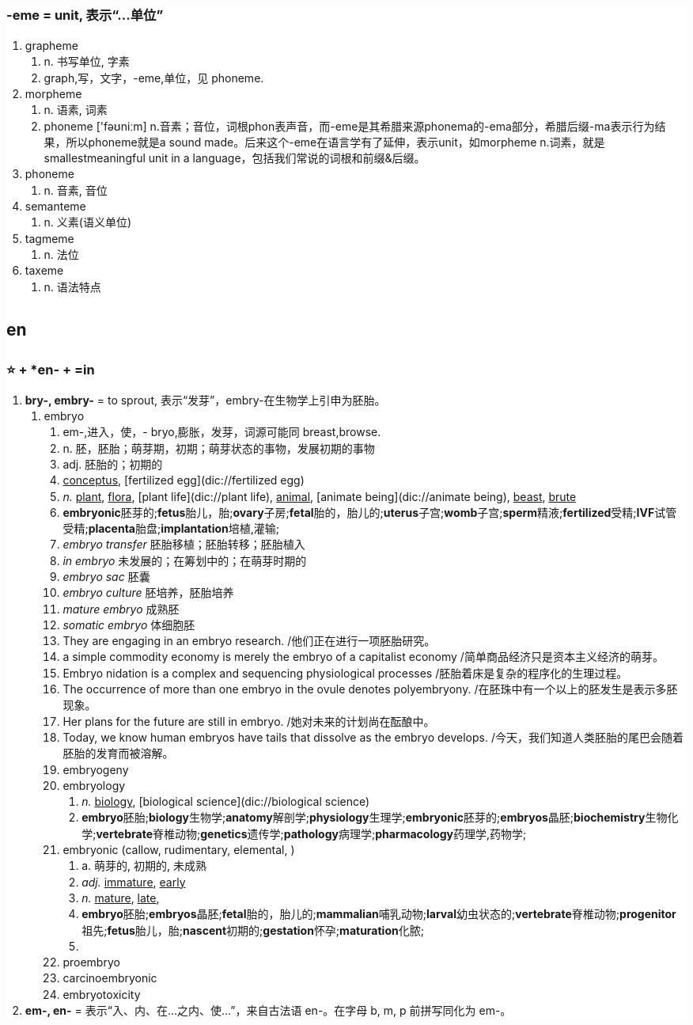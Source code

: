 
### -eme = unit, 表示“...单位”
1. grapheme
	1. n. 书写单位, 字素
	2. graph,写，文字，-eme,单位，见 phoneme.
2. morpheme
	1. n. 语素, 词素
	2. phoneme ['fəʊniːm] n.音素；音位，词根phon表声音，而-eme是其希腊来源phonema的-ema部分，希腊后缀-ma表示行为结果，所以phoneme就是a sound made。后来这个-eme在语言学有了延伸，表示unit，如morpheme n.词素，就是smallestmeaningful unit in a language，包括我们常说的词根和前缀&amp;后缀。
3. phoneme
	1. n. 音素, 音位
4. semanteme
	1. n. 义素(语义单位)
5. tagmeme
	1. n. 法位
6. taxeme
	1. n. 语法特点



## en
### ⭐ + \*en- + =in
1. **bry-, embry-** = to sprout, 表示“发芽”，embry-在生物学上引申为胚胎。
	1. embryo
		1. em-,进入，使，- bryo,膨胀，发芽，词源可能同 breast,browse.
		2. n. 胚，胚胎；萌芽期，初期；萌芽状态的事物，发展初期的事物 
		3. adj. 胚胎的；初期的
		4. [conceptus](dic://conceptus), [fertilized egg](dic://fertilized egg)
		5. _n._ [plant](dic://plant), [flora](dic://flora), [plant life](dic://plant life), [animal](dic://animal), [animate being](dic://animate being), [beast](dic://beast), [brute](dic://brute)
		6. **embryonic**胚芽的;**fetus**胎儿，胎;**ovary**子房;**fetal**胎的，胎儿的;**uterus**子宫;**womb**子宫;**sperm**精液;**fertilized**受精;**IVF**试管受精;**placenta**胎盘;**implantation**培植,灌输;
		7. _embryo transfer_ 胚胎移植；胚胎转移；胚胎植入
		8. _in embryo_ 未发展的；在筹划中的；在萌芽时期的
		9. _embryo sac_ 胚囊
		10. _embryo culture_ 胚培养，胚胎培养
		11. _mature embryo_ 成熟胚
		12. _somatic embryo_ 体细胞胚
		13. They are engaging in an embryo research. /他们正在进行一项胚胎研究。
		14. a simple commodity economy is merely the embryo of a capitalist economy /简单商品经济只是资本主义经济的萌芽。
		15. Embryo nidation is a complex and sequencing physiological processes /胚胎着床是复杂的程序化的生理过程。
		16. The occurrence of more than one embryo in the ovule denotes polyembryony. /在胚珠中有一个以上的胚发生是表示多胚现象。
		17. Her plans for the future are still in embryo. /她对未来的计划尚在酝酿中。
		18. Today, we know human embryos have tails that dissolve as the embryo develops. /今天，我们知道人类胚胎的尾巴会随着胚胎的发育而被溶解。
		20. embryogeny
		21. embryology
			1. _n._ [biology](dic://biology), [biological science](dic://biological science)
			2. **embryo**胚胎;**biology**生物学;**anatomy**解剖学;**physiology**生理学;**embryonic**胚芽的;**embryos**晶胚;**biochemistry**生物化学;**vertebrate**脊椎动物;**genetics**遗传学;**pathology**病理学;**pharmacology**药理学,药物学;
		22. embryonic (callow, rudimentary, elemental, )
			1. a. 萌芽的, 初期的, 未成熟
			2. _adj._ [immature](dic://immature), [early](dic://early) 
			3. _n._ [mature](dic://mature), [late](dic://late),   
			4. **embryo**胚胎;**embryos**晶胚;**fetal**胎的，胎儿的;**mammalian**哺乳动物;**larval**幼虫状态的;**vertebrate**脊椎动物;**progenitor**祖先;**fetus**胎儿，胎;**nascent**初期的;**gestation**怀孕;**maturation**化脓;
			5. 
		23. proembryo
		24. carcinoembryonic
		25. embryotoxicity
2. **em-, en-** = 表示“入、内、在...之内、使...”，来自古法语 en-。在字母 b, m, p 前拼写同化为 em-。
